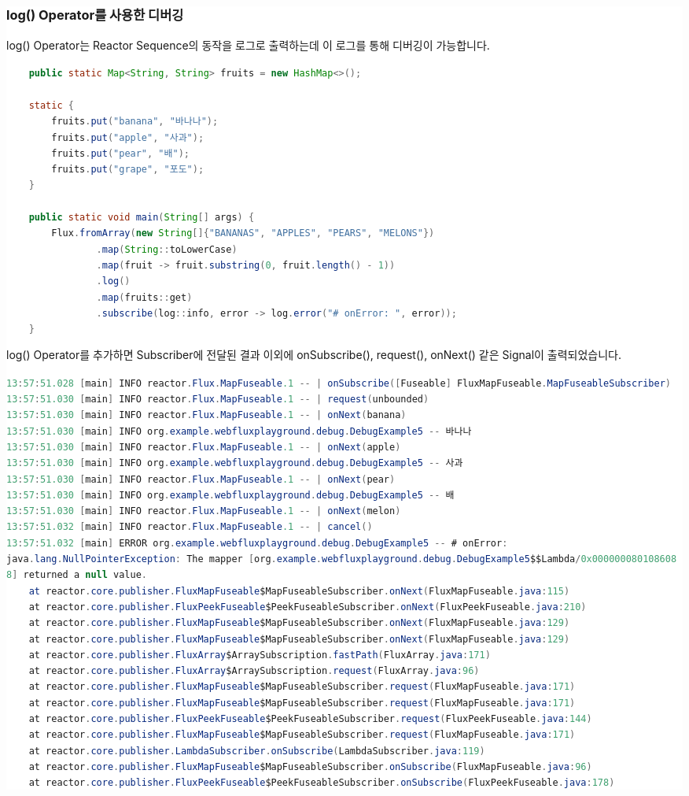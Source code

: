 
### log() Operator를 사용한 디버깅

log() Operator는 Reactor Sequence의 동작을 로그로 출력하는데 이 로그를 통해 디버깅이 가능합니다.

```java
    public static Map<String, String> fruits = new HashMap<>();

    static {
        fruits.put("banana", "바나나");
        fruits.put("apple", "사과");
        fruits.put("pear", "배");
        fruits.put("grape", "포도");
    }

    public static void main(String[] args) {
        Flux.fromArray(new String[]{"BANANAS", "APPLES", "PEARS", "MELONS"})
                .map(String::toLowerCase)
                .map(fruit -> fruit.substring(0, fruit.length() - 1))
                .log()
                .map(fruits::get)
                .subscribe(log::info, error -> log.error("# onError: ", error));
    }
```

log() Operator를 추가하면 Subscriber에 전달된 결과 이외에 onSubscribe(), request(), onNext() 같은 Signal이 출력되었습니다.

```java
13:57:51.028 [main] INFO reactor.Flux.MapFuseable.1 -- | onSubscribe([Fuseable] FluxMapFuseable.MapFuseableSubscriber)
13:57:51.030 [main] INFO reactor.Flux.MapFuseable.1 -- | request(unbounded)
13:57:51.030 [main] INFO reactor.Flux.MapFuseable.1 -- | onNext(banana)
13:57:51.030 [main] INFO org.example.webfluxplayground.debug.DebugExample5 -- 바나나
13:57:51.030 [main] INFO reactor.Flux.MapFuseable.1 -- | onNext(apple)
13:57:51.030 [main] INFO org.example.webfluxplayground.debug.DebugExample5 -- 사과
13:57:51.030 [main] INFO reactor.Flux.MapFuseable.1 -- | onNext(pear)
13:57:51.030 [main] INFO org.example.webfluxplayground.debug.DebugExample5 -- 배
13:57:51.030 [main] INFO reactor.Flux.MapFuseable.1 -- | onNext(melon)
13:57:51.032 [main] INFO reactor.Flux.MapFuseable.1 -- | cancel()
13:57:51.032 [main] ERROR org.example.webfluxplayground.debug.DebugExample5 -- # onError: 
java.lang.NullPointerException: The mapper [org.example.webfluxplayground.debug.DebugExample5$$Lambda/0x0000000801086088] returned a null value.
	at reactor.core.publisher.FluxMapFuseable$MapFuseableSubscriber.onNext(FluxMapFuseable.java:115)
	at reactor.core.publisher.FluxPeekFuseable$PeekFuseableSubscriber.onNext(FluxPeekFuseable.java:210)
	at reactor.core.publisher.FluxMapFuseable$MapFuseableSubscriber.onNext(FluxMapFuseable.java:129)
	at reactor.core.publisher.FluxMapFuseable$MapFuseableSubscriber.onNext(FluxMapFuseable.java:129)
	at reactor.core.publisher.FluxArray$ArraySubscription.fastPath(FluxArray.java:171)
	at reactor.core.publisher.FluxArray$ArraySubscription.request(FluxArray.java:96)
	at reactor.core.publisher.FluxMapFuseable$MapFuseableSubscriber.request(FluxMapFuseable.java:171)
	at reactor.core.publisher.FluxMapFuseable$MapFuseableSubscriber.request(FluxMapFuseable.java:171)
	at reactor.core.publisher.FluxPeekFuseable$PeekFuseableSubscriber.request(FluxPeekFuseable.java:144)
	at reactor.core.publisher.FluxMapFuseable$MapFuseableSubscriber.request(FluxMapFuseable.java:171)
	at reactor.core.publisher.LambdaSubscriber.onSubscribe(LambdaSubscriber.java:119)
	at reactor.core.publisher.FluxMapFuseable$MapFuseableSubscriber.onSubscribe(FluxMapFuseable.java:96)
	at reactor.core.publisher.FluxPeekFuseable$PeekFuseableSubscriber.onSubscribe(FluxPeekFuseable.java:178)
```